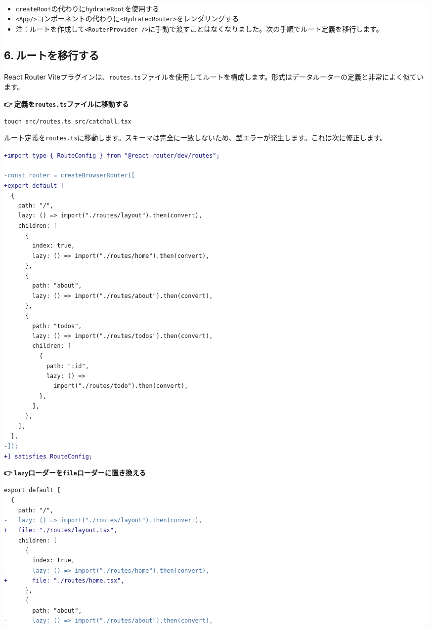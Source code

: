 - `createRoot`の代わりに`hydrateRoot`を使用する
- `<App/>`コンポーネントの代わりに`<HydratedRouter>`をレンダリングする
- 注：ルートを作成して`<RouterProvider />`に手動で渡すことはなくなりました。次の手順でルート定義を移行します。

## 6. ルートを移行する

React Router Viteプラグインは、`routes.ts`ファイルを使用してルートを構成します。形式はデータルーターの定義と非常によく似ています。

**👉 定義を`routes.ts`ファイルに移動する**

```shellscript nonumber
touch src/routes.ts src/catchall.tsx
```

ルート定義を`routes.ts`に移動します。スキーマは完全に一致しないため、型エラーが発生します。これは次に修正します。

```diff filename=src/routes.ts
+import type { RouteConfig } from "@react-router/dev/routes";

-const router = createBrowserRouter([
+export default [
  {
    path: "/",
    lazy: () => import("./routes/layout").then(convert),
    children: [
      {
        index: true,
        lazy: () => import("./routes/home").then(convert),
      },
      {
        path: "about",
        lazy: () => import("./routes/about").then(convert),
      },
      {
        path: "todos",
        lazy: () => import("./routes/todos").then(convert),
        children: [
          {
            path: ":id",
            lazy: () =>
              import("./routes/todo").then(convert),
          },
        ],
      },
    ],
  },
-]);
+] satisfies RouteConfig;
```

**👉 `lazy`ローダーを`file`ローダーに置き換える**

```diff filename=src/routes.ts
export default [
  {
    path: "/",
-   lazy: () => import("./routes/layout").then(convert),
+   file: "./routes/layout.tsx",
    children: [
      {
        index: true,
-       lazy: () => import("./routes/home").then(convert),
+       file: "./routes/home.tsx",
      },
      {
        path: "about",
-       lazy: () => import("./routes/about").then(convert),
```